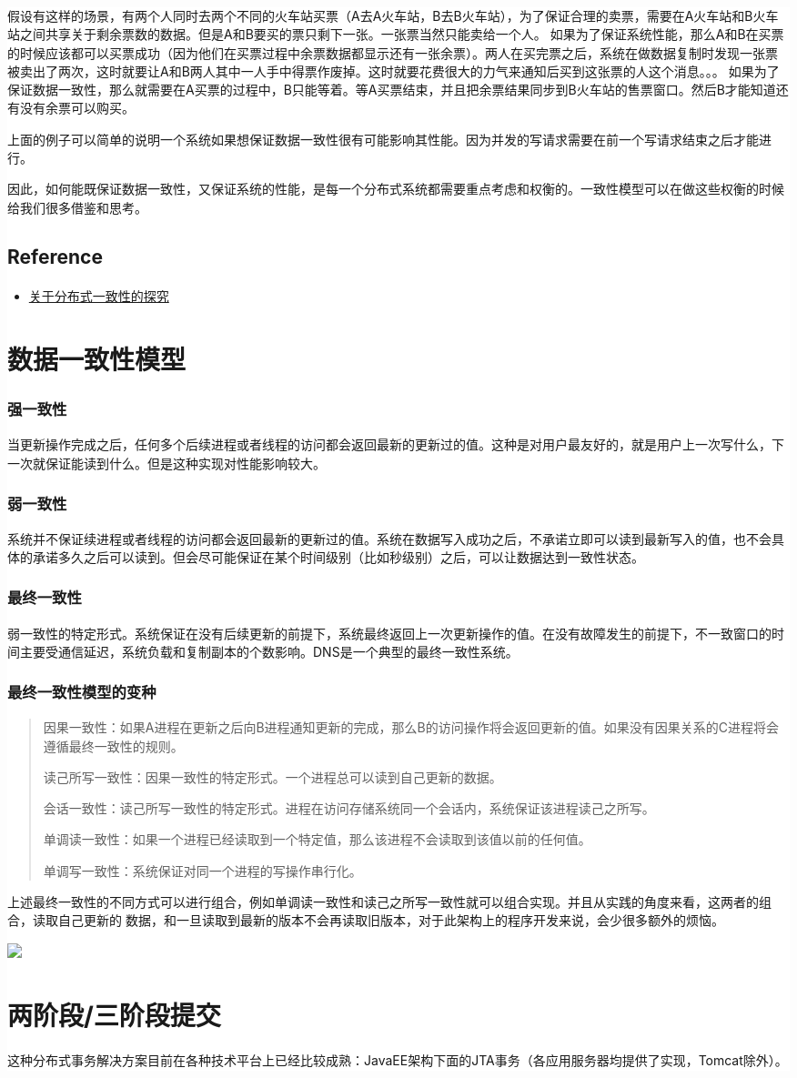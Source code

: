 假设有这样的场景，有两个人同时去两个不同的火车站买票（A去A火车站，B去B火车站），为了保证合理的卖票，需要在A火车站和B火车站之间共享关于剩余票数的数据。但是A和B要买的票只剩下一张。一张票当然只能卖给一个人。 如果为了保证系统性能，那么A和B在买票的时候应该都可以买票成功（因为他们在买票过程中余票数据都显示还有一张余票）。两人在买完票之后，系统在做数据复制时发现一张票被卖出了两次，这时就要让A和B两人其中一人手中得票作废掉。这时就要花费很大的力气来通知后买到这张票的人这个消息。。。 如果为了保证数据一致性，那么就需要在A买票的过程中，B只能等着。等A买票结束，并且把余票结果同步到B火车站的售票窗口。然后B才能知道还有没有余票可以购买。

上面的例子可以简单的说明一个系统如果想保证数据一致性很有可能影响其性能。因为并发的写请求需要在前一个写请求结束之后才能进行。

因此，如何能既保证数据一致性，又保证系统的性能，是每一个分布式系统都需要重点考虑和权衡的。一致性模型可以在做这些权衡的时候给我们很多借鉴和思考。

## Reference
- [关于分布式一致性的探究](http://www.hollischuang.com/archives/663)

# 数据一致性模型

### 强一致性

当更新操作完成之后，任何多个后续进程或者线程的访问都会返回最新的更新过的值。这种是对用户最友好的，就是用户上一次写什么，下一次就保证能读到什么。但是这种实现对性能影响较大。

### 弱一致性

系统并不保证续进程或者线程的访问都会返回最新的更新过的值。系统在数据写入成功之后，不承诺立即可以读到最新写入的值，也不会具体的承诺多久之后可以读到。但会尽可能保证在某个时间级别（比如秒级别）之后，可以让数据达到一致性状态。

### 最终一致性

弱一致性的特定形式。系统保证在没有后续更新的前提下，系统最终返回上一次更新操作的值。在没有故障发生的前提下，不一致窗口的时间主要受通信延迟，系统负载和复制副本的个数影响。DNS是一个典型的最终一致性系统。

### 最终一致性模型的变种

> 因果一致性：如果A进程在更新之后向B进程通知更新的完成，那么B的访问操作将会返回更新的值。如果没有因果关系的C进程将会遵循最终一致性的规则。
>
> 读己所写一致性：因果一致性的特定形式。一个进程总可以读到自己更新的数据。
>
> 会话一致性：读己所写一致性的特定形式。进程在访问存储系统同一个会话内，系统保证该进程读己之所写。
>
> 单调读一致性：如果一个进程已经读取到一个特定值，那么该进程不会读取到该值以前的任何值。
>
> 单调写一致性：系统保证对同一个进程的写操作串行化。

上述最终一致性的不同方式可以进行组合，例如单调读一致性和读己之所写一致性就可以组合实现。并且从实践的角度来看，这两者的组合，读取自己更新的 数据，和一旦读取到最新的版本不会再读取旧版本，对于此架构上的程序开发来说，会少很多额外的烦恼。




![](http://www.primeton.com/uploads/image/20160907/20160907103229_58941.png)



# 两阶段/三阶段提交
这种分布式事务解决方案目前在各种技术平台上已经比较成熟：JavaEE架构下面的JTA事务（各应用服务器均提供了实现，Tomcat除外）。

